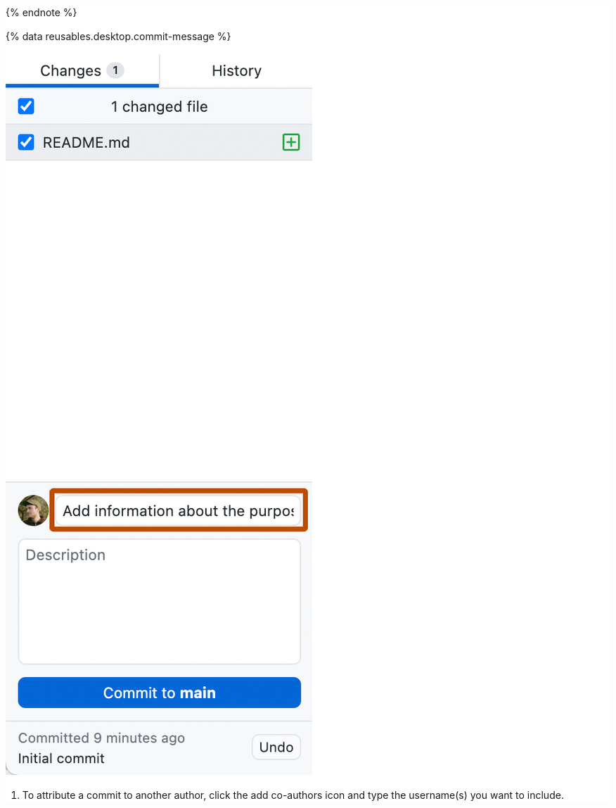 {% endnote %}

{% data reusables.desktop.commit-message %}

   ![Screenshot of the "Changes" tab in the sidebar. To the right of a profile picture, a text field containing a commit message is outlined in orange.](/assets/images/help/desktop/commit-message.png)
1. To attribute a commit to another author, click the add co-authors icon and type the username(s) you want to include.
